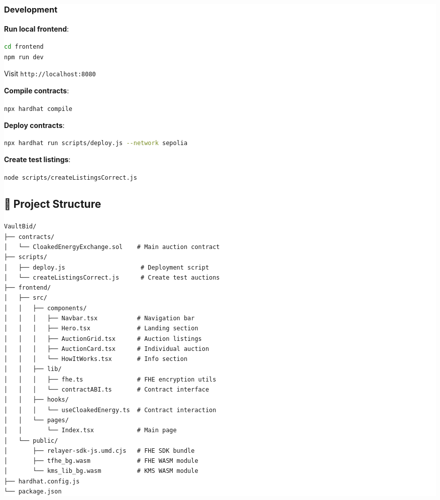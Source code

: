 ### Development

**Run local frontend**:
```bash
cd frontend
npm run dev
```
Visit `http://localhost:8080`

**Compile contracts**:
```bash
npx hardhat compile
```

**Deploy contracts**:
```bash
npx hardhat run scripts/deploy.js --network sepolia
```

**Create test listings**:
```bash
node scripts/createListingsCorrect.js
```

## 📁 Project Structure

```
VaultBid/
├── contracts/
│   └── CloakedEnergyExchange.sol    # Main auction contract
├── scripts/
│   ├── deploy.js                     # Deployment script
│   └── createListingsCorrect.js      # Create test auctions
├── frontend/
│   ├── src/
│   │   ├── components/
│   │   │   ├── Navbar.tsx           # Navigation bar
│   │   │   ├── Hero.tsx             # Landing section
│   │   │   ├── AuctionGrid.tsx      # Auction listings
│   │   │   ├── AuctionCard.tsx      # Individual auction
│   │   │   └── HowItWorks.tsx       # Info section
│   │   ├── lib/
│   │   │   ├── fhe.ts               # FHE encryption utils
│   │   │   └── contractABI.ts       # Contract interface
│   │   ├── hooks/
│   │   │   └── useCloakedEnergy.ts  # Contract interaction
│   │   └── pages/
│   │       └── Index.tsx            # Main page
│   └── public/
│       ├── relayer-sdk-js.umd.cjs   # FHE SDK bundle
│       ├── tfhe_bg.wasm             # FHE WASM module
│       └── kms_lib_bg.wasm          # KMS WASM module
├── hardhat.config.js
└── package.json
```
